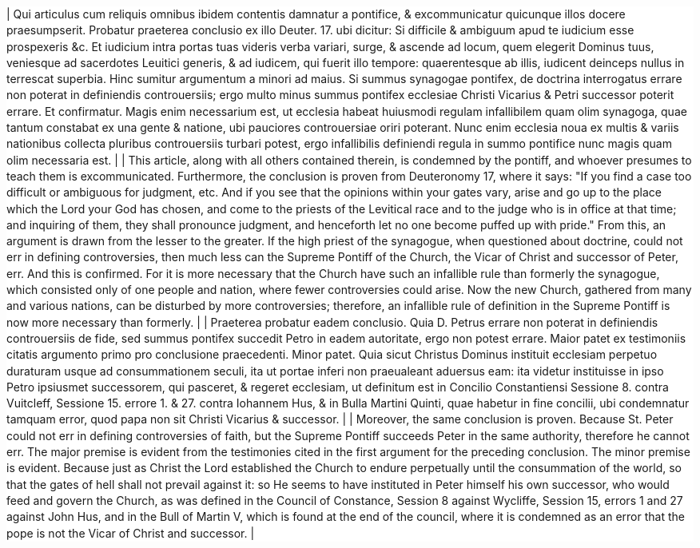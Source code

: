 | Qui articulus cum reliquis omnibus ibidem contentis damnatur a pontifice, & excommunicatur quicunque illos docere praesumpserit. Probatur praeterea conclusio ex illo Deuter. 17. ubi dicitur: Si difficile & ambiguum apud te iudicium esse prospexeris &c. Et iudicium intra portas tuas videris verba variari, surge, & ascende ad locum, quem elegerit Dominus tuus, veniesque ad sacerdotes Leuitici generis, & ad iudicem, qui fuerit illo tempore: quaerentesque ab illis, iudicent deinceps nullus in terrescat superbia. Hinc sumitur argumentum a minori ad maius. Si summus synagogae pontifex, de doctrina interrogatus errare non poterat in definiendis controuersiis; ergo multo minus summus pontifex ecclesiae Christi Vicarius & Petri successor poterit errare. Et confirmatur. Magis enim necessarium est, ut ecclesia habeat huiusmodi regulam infallibilem quam olim synagoga, quae tantum constabat ex una gente & natione, ubi pauciores controuersiae oriri poterant. Nunc enim ecclesia noua ex multis & variis nationibus collecta pluribus controuersiis turbari potest, ergo infallibilis definiendi regula in summo pontifice nunc magis quam olim necessaria est. | | This article, along with all others contained therein, is condemned by the pontiff, and whoever presumes to teach them is excommunicated. Furthermore, the conclusion is proven from Deuteronomy 17, where it says: "If you find a case too difficult or ambiguous for judgment, etc. And if you see that the opinions within your gates vary, arise and go up to the place which the Lord your God has chosen, and come to the priests of the Levitical race and to the judge who is in office at that time; and inquiring of them, they shall pronounce judgment, and henceforth let no one become puffed up with pride." From this, an argument is drawn from the lesser to the greater. If the high priest of the synagogue, when questioned about doctrine, could not err in defining controversies, then much less can the Supreme Pontiff of the Church, the Vicar of Christ and successor of Peter, err. And this is confirmed. For it is more necessary that the Church have such an infallible rule than formerly the synagogue, which consisted only of one people and nation, where fewer controversies could arise. Now the new Church, gathered from many and various nations, can be disturbed by more controversies; therefore, an infallible rule of definition in the Supreme Pontiff is now more necessary than formerly. |
| Praeterea probatur eadem conclusio. Quia D. Petrus errare non poterat in definiendis controuersiis de fide, sed summus pontifex succedit Petro in eadem autoritate, ergo non potest errare. Maior patet ex testimoniis citatis argumento primo pro conclusione praecedenti. Minor patet. Quia sicut Christus Dominus instituit ecclesiam perpetuo duraturam usque ad consummationem seculi, ita ut portae inferi non praeualeant aduersus eam: ita videtur instituisse in ipso Petro ipsiusmet successorem, qui pasceret, & regeret ecclesiam, ut definitum est in Concilio Constantiensi Sessione 8. contra Vuitcleff, Sessione 15. errore 1. & 27. contra Iohannem Hus, & in Bulla Martini Quinti, quae habetur in fine concilii, ubi condemnatur tamquam error, quod papa non sit Christi Vicarius & successor. | | Moreover, the same conclusion is proven. Because St. Peter could not err in defining controversies of faith, but the Supreme Pontiff succeeds Peter in the same authority, therefore he cannot err. The major premise is evident from the testimonies cited in the first argument for the preceding conclusion. The minor premise is evident. Because just as Christ the Lord established the Church to endure perpetually until the consummation of the world, so that the gates of hell shall not prevail against it: so He seems to have instituted in Peter himself his own successor, who would feed and govern the Church, as was defined in the Council of Constance, Session 8 against Wycliffe, Session 15, errors 1 and 27 against John Hus, and in the Bull of Martin V, which is found at the end of the council, where it is condemned as an error that the pope is not the Vicar of Christ and successor. |
